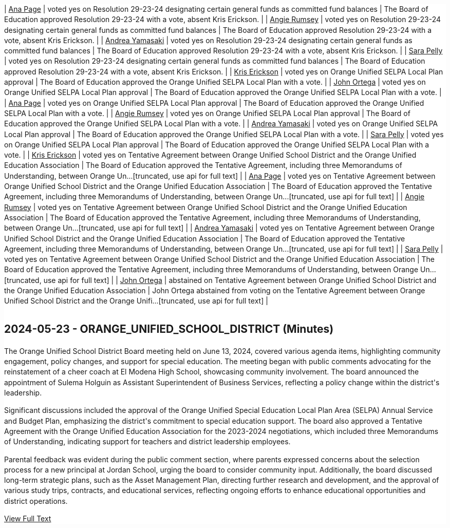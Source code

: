 | [Ana Page](board_member_1.md) | voted yes on Resolution 29-23-24 designating certain general funds as committed fund balances | The Board of Education approved Resolution 29-23-24 with a vote, absent Kris Erickson. |
| [Angie Rumsey](board_member_2.md) | voted yes on Resolution 29-23-24 designating certain general funds as committed fund balances | The Board of Education approved Resolution 29-23-24 with a vote, absent Kris Erickson. |
| [Andrea Yamasaki](board_member_4.md) | voted yes on Resolution 29-23-24 designating certain general funds as committed fund balances | The Board of Education approved Resolution 29-23-24 with a vote, absent Kris Erickson. |
| [Sara Pelly](board_member_6.md) | voted yes on Resolution 29-23-24 designating certain general funds as committed fund balances | The Board of Education approved Resolution 29-23-24 with a vote, absent Kris Erickson. |
| [Kris Erickson](board_member_3.md) | voted yes on Orange Unified SELPA Local Plan approval | The Board of Education approved the Orange Unified SELPA Local Plan with a vote. |
| [John Ortega](board_member_5.md) | voted yes on Orange Unified SELPA Local Plan approval | The Board of Education approved the Orange Unified SELPA Local Plan with a vote. |
| [Ana Page](board_member_1.md) | voted yes on Orange Unified SELPA Local Plan approval | The Board of Education approved the Orange Unified SELPA Local Plan with a vote. |
| [Angie Rumsey](board_member_2.md) | voted yes on Orange Unified SELPA Local Plan approval | The Board of Education approved the Orange Unified SELPA Local Plan with a vote. |
| [Andrea Yamasaki](board_member_4.md) | voted yes on Orange Unified SELPA Local Plan approval | The Board of Education approved the Orange Unified SELPA Local Plan with a vote. |
| [Sara Pelly](board_member_6.md) | voted yes on Orange Unified SELPA Local Plan approval | The Board of Education approved the Orange Unified SELPA Local Plan with a vote. |
| [Kris Erickson](board_member_3.md) | voted yes on Tentative Agreement between Orange Unified School District and the Orange Unified Education Association | The Board of Education approved the Tentative Agreement, including three Memorandums of Understanding, between Orange Un...[truncated, use api for full text] |
| [Ana Page](board_member_1.md) | voted yes on Tentative Agreement between Orange Unified School District and the Orange Unified Education Association | The Board of Education approved the Tentative Agreement, including three Memorandums of Understanding, between Orange Un...[truncated, use api for full text] |
| [Angie Rumsey](board_member_2.md) | voted yes on Tentative Agreement between Orange Unified School District and the Orange Unified Education Association | The Board of Education approved the Tentative Agreement, including three Memorandums of Understanding, between Orange Un...[truncated, use api for full text] |
| [Andrea Yamasaki](board_member_4.md) | voted yes on Tentative Agreement between Orange Unified School District and the Orange Unified Education Association | The Board of Education approved the Tentative Agreement, including three Memorandums of Understanding, between Orange Un...[truncated, use api for full text] |
| [Sara Pelly](board_member_6.md) | voted yes on Tentative Agreement between Orange Unified School District and the Orange Unified Education Association | The Board of Education approved the Tentative Agreement, including three Memorandums of Understanding, between Orange Un...[truncated, use api for full text] |
| [John Ortega](board_member_5.md) | abstained on Tentative Agreement between Orange Unified School District and the Orange Unified Education Association | John Ortega abstained from voting on the Tentative Agreement between Orange Unified School District and the Orange Unifi...[truncated, use api for full text] |

## 2024-05-23 - ORANGE_UNIFIED_SCHOOL_DISTRICT (Minutes)

The Orange Unified School District Board meeting held on June 13, 2024, covered various agenda items, highlighting community engagement, policy changes, and support for special education. The meeting began with public comments advocating for the reinstatement of a cheer coach at El Modena High School, showcasing community involvement. The board announced the appointment of Sulema Holguin as Assistant Superintendent of Business Services, reflecting a policy change within the district's leadership.

Significant discussions included the approval of the Orange Unified Special Education Local Plan Area (SELPA) Annual Service and Budget Plan, emphasizing the district's commitment to special education support. The board also approved a Tentative Agreement with the Orange Unified Education Association for the 2023-2024 negotiations, which included three Memorandums of Understanding, indicating support for teachers and district leadership employees.

Parental feedback was evident during the public comment section, where parents expressed concerns about the selection process for a new principal at Jordan School, urging the board to consider community input. Additionally, the board discussed long-term strategic plans, such as the Asset Management Plan, directing further research and development, and the approval of various study trips, contracts, and educational services, reflecting ongoing efforts to enhance educational opportunities and district operations.

[View Full Text](https://raw.githubusercontent.com/CivicLens/__experiments_CA/refs/heads/main/data/countries/usa/states/ca/counties/orange/school_boards/orange_unified_school_district/2024/2024-05-23-approved-minutes.txt)
